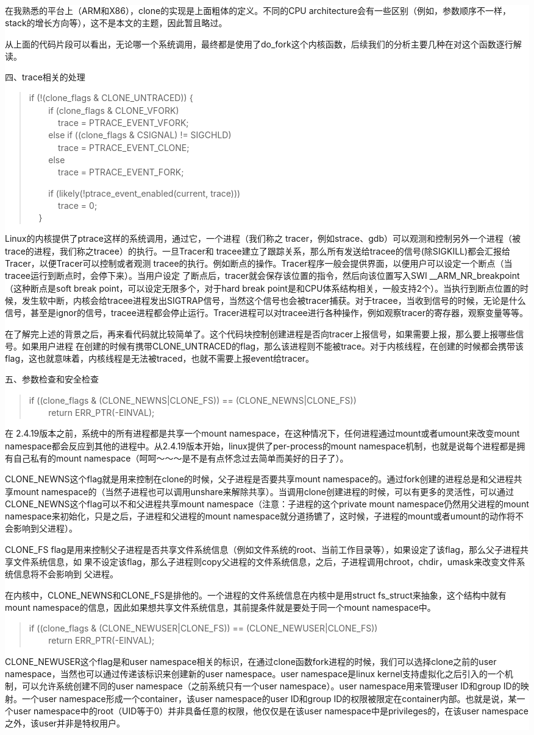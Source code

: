 在我熟悉的平台上（ARM和X86），clone的实现是上面粗体的定义。不同的CPU architecture会有一些区别（例如，参数顺序不一样，stack的增长方向等），这不是本文的主题，因此暂且略过。

从上面的代码片段可以看出，无论哪一个系统调用，最终都是使用了do_fork这个内核函数，后续我们的分析主要几种在对这个函数逐行解读。

四、trace相关的处理

> if (!(clone_flags & CLONE_UNTRACED)) {  
>         if (clone_flags & CLONE_VFORK)  
>             trace = PTRACE_EVENT_VFORK;  
>         else if ((clone_flags & CSIGNAL) != SIGCHLD)  
>             trace = PTRACE_EVENT_CLONE;  
>         else  
>             trace = PTRACE_EVENT_FORK;
> 
>         if (likely(!ptrace_event_enabled(current, trace)))  
>             trace = 0;  
>     }

Linux的内核提供了ptrace这样的系统调用，通过它，一个进程（我们称之 tracer，例如strace、gdb）可以观测和控制另外一个进程（被trace的进程，我们称之tracee）的执行。一旦Tracer和 tracee建立了跟踪关系，那么所有发送给tracee的信号(除SIGKILL)都会汇报给Tracer，以便Tracer可以控制或者观测 tracee的执行。例如断点的操作。Tracer程序一般会提供界面，以便用户可以设定一个断点（当tracee运行到断点时，会停下来）。当用户设定 了断点后，tracer就会保存该位置的指令，然后向该位置写入SWI __ARM_NR_breakpoint（这种断点是soft break point，可以设定无限多个，对于hard break point是和CPU体系结构相关，一般支持2个）。当执行到断点位置的时候，发生软中断，内核会给tracee进程发出SIGTRAP信号，当然这个信号也会被tracer捕获。对于tracee，当收到信号的时候，无论是什么信号，甚至是ignor的信号，tracee进程都会停止运行。Tracer进程可以对tracee进行各种操作，例如观察tracer的寄存器，观察变量等等。

在了解完上述的背景之后，再来看代码就比较简单了。这个代码块控制创建进程是否向tracer上报信号，如果需要上报，那么要上报哪些信号。如果用户进程 在创建的时候有携带CLONE_UNTRACED的flag，那么该进程则不能被trace。对于内核线程，在创建的时候都会携带该flag，这也就意味着，内核线程是无法被traced，也就不需要上报event给tracer。

五、参数检查和安全检查

> if ((clone_flags & (CLONE_NEWNS|CLONE_FS)) == (CLONE_NEWNS|CLONE_FS))  
>         return ERR_PTR(-EINVAL);

在 2.4.19版本之前，系统中的所有进程都是共享一个mount namespace，在这种情况下，任何进程通过mount或者umount来改变mount namespace都会反应到其他的进程中。从2.4.19版本开始，linux提供了per-process的mount namespace机制，也就是说每个进程都是拥有自己私有的mount namespace（呵呵～～～是不是有点怀念过去简单而美好的日子了）。

CLONE_NEWNS这个flag就是用来控制在clone的时候，父子进程是否要共享mount namespace的。通过fork创建的进程总是和父进程共享mount namespace的（当然子进程也可以调用unshare来解除共享）。当调用clone创建进程的时候，可以有更多的灵活性，可以通过 CLONE_NEWNS这个flag可以不和父进程共享mount namespace（注意：子进程的这个private mount namespace仍然用父进程的mount namespace来初始化，只是之后，子进程和父进程的mount namespace就分道扬镳了，这时候，子进程的mount或者umount的动作将不会影响到父进程）。

CLONE_FS flag是用来控制父子进程是否共享文件系统信息（例如文件系统的root、当前工作目录等），如果设定了该flag，那么父子进程共享文件系统信息，如 果不设定该flag，那么子进程则copy父进程的文件系统信息，之后，子进程调用chroot，chdir，umask来改变文件系统信息将不会影响到 父进程。

在内核中，CLONE_NEWNS和CLONE_FS是排他的。一个进程的文件系统信息在内核中是用struct fs_struct来抽象，这个结构中就有mount namespace的信息，因此如果想共享文件系统信息，其前提条件就是要处于同一个mount namespace中。

> if ((clone_flags & (CLONE_NEWUSER|CLONE_FS)) == (CLONE_NEWUSER|CLONE_FS))  
>         return ERR_PTR(-EINVAL);

CLONE_NEWUSER这个flag是和user namespace相关的标识，在通过clone函数fork进程的时候，我们可以选择clone之前的user namespace，当然也可以通过传递该标识来创建新的user namespace。user namespace是linux kernel支持虚拟化之后引入的一个机制，可以允许系统创建不同的user namespace（之前系统只有一个user namespace）。user namespace用来管理user ID和group ID的映射。一个user namespace形成一个container，该user namespace的user ID和group ID的权限被限定在container内部。也就是说，某一个user namespace中的root（UID等于0）并非具备任意的权限，他仅仅是在该user namespace中是privileges的，在该user namespace之外，该user并非是特权用户。
